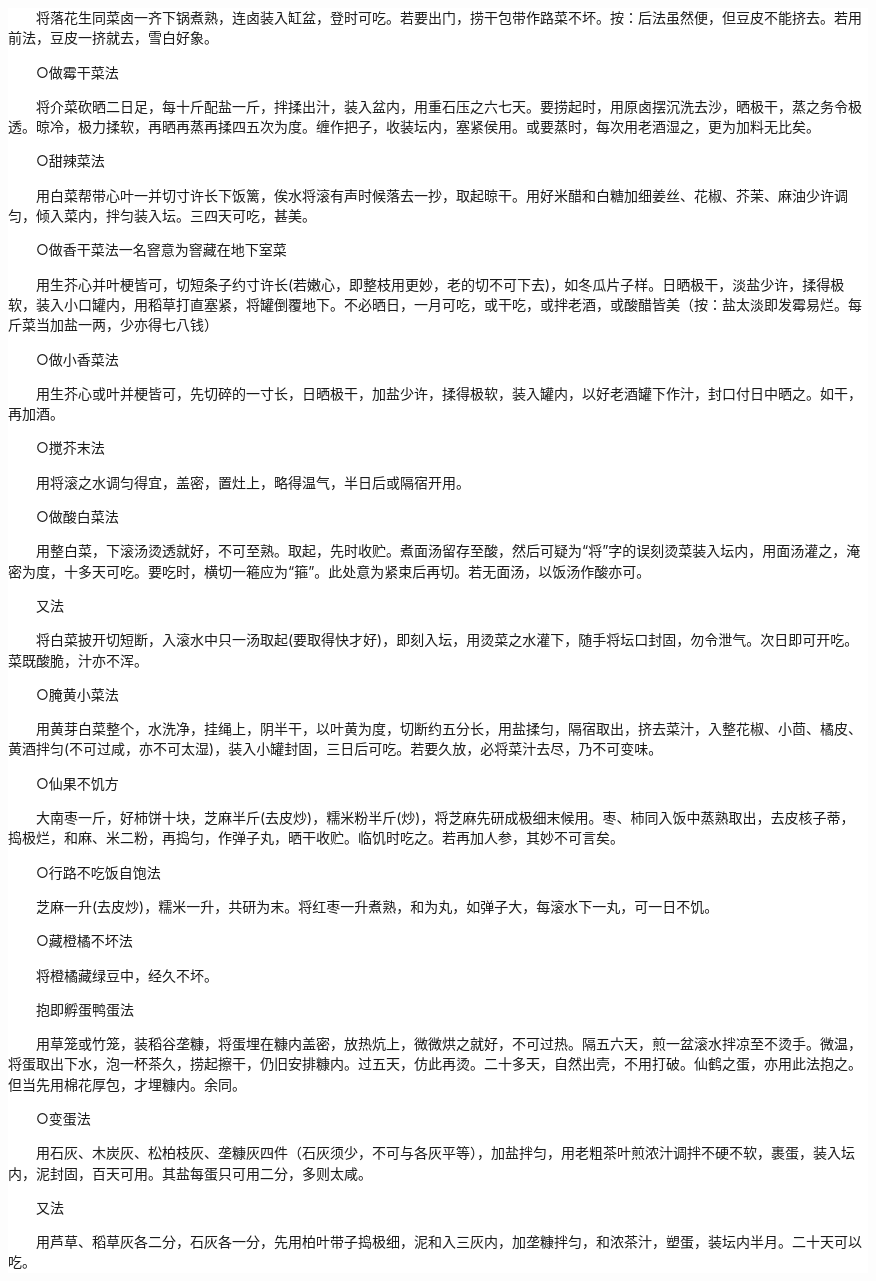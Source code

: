 
　　将落花生同菜卤一齐下锅煮熟，连卤装入缸盆，登时可吃。若要出门，捞干包带作路菜不坏。按：后法虽然便，但豆皮不能挤去。若用前法，豆皮一挤就去，雪白好象。

　　○做霉干菜法

　　将介菜砍晒二日足，每十斤配盐一斤，拌揉出汁，装入盆内，用重石压之六七天。要捞起时，用原卤摆沉洗去沙，晒极干，蒸之务令极透。晾冷，极力揉软，再晒再蒸再揉四五次为度。缠作把子，收装坛内，塞紧侯用。或要蒸时，每次用老酒湿之，更为加料无比矣。

　　○甜辣菜法

　　用白菜帮带心叶一并切寸许长下饭篱，俟水将滚有声时候落去一抄，取起晾干。用好米醋和白糖加细姜丝、花椒、芥茉、麻油少许调匀，倾入菜内，拌匀装入坛。三四天可吃，甚美。

　　○做香干菜法一名窨意为窨藏在地下室菜

　　用生芥心并叶梗皆可，切短条子约寸许长(若嫩心，即整枝用更妙，老的切不可下去)，如冬瓜片子样。日晒极干，淡盐少许，揉得极软，装入小口罐内，用稻草打直塞紧，将罐倒覆地下。不必晒日，一月可吃，或干吃，或拌老酒，或酸醋皆美（按：盐太淡即发霉易烂。每斤菜当加盐一两，少亦得七八钱）

　　○做小香菜法

　　用生芥心或叶并梗皆可，先切碎的一寸长，日晒极干，加盐少许，揉得极软，装入罐内，以好老酒罐下作汁，封口付日中晒之。如干，再加酒。

　　○搅芥末法

　　用将滚之水调匀得宜，盖密，置灶上，略得温气，半日后或隔宿开用。

　　○做酸白菜法

　　用整白菜，下滚汤烫透就好，不可至熟。取起，先时收贮。煮面汤留存至酸，然后可疑为“将”字的误刻烫菜装入坛内，用面汤灌之，淹密为度，十多天可吃。要吃时，横切一篐应为“箍”。此处意为紧束后再切。若无面汤，以饭汤作酸亦可。

　　又法

　　将白菜披开切短断，入滚水中只一汤取起(要取得快才好)，即刻入坛，用烫菜之水灌下，随手将坛口封固，勿令泄气。次日即可开吃。菜既酸脆，汁亦不浑。

　　○腌黄小菜法

　　用黄芽白菜整个，水洗净，挂绳上，阴半干，以叶黄为度，切断约五分长，用盐揉匀，隔宿取出，挤去菜汁，入整花椒、小茴、橘皮、黄酒拌匀(不可过咸，亦不可太湿)，装入小罐封固，三日后可吃。若要久放，必将菜汁去尽，乃不可变味。

　　○仙果不饥方

　　大南枣一斤，好柿饼十块，芝麻半斤(去皮炒)，糯米粉半斤(炒)，将芝麻先研成极细末候用。枣、柿同入饭中蒸熟取出，去皮核子蒂，捣极烂，和麻、米二粉，再捣匀，作弹子丸，晒干收贮。临饥时吃之。若再加人参，其妙不可言矣。

　　○行路不吃饭自饱法

　　芝麻一升(去皮炒)，糯米一升，共研为末。将红枣一升煮熟，和为丸，如弹子大，每滚水下一丸，可一日不饥。

　　○藏橙橘不坏法

　　将橙橘藏绿豆中，经久不坏。

　　抱即孵蛋鸭蛋法

　　用草笼或竹笼，装稻谷垄糠，将蛋埋在糠内盖密，放热炕上，微微烘之就好，不可过热。隔五六天，煎一盆滚水拌凉至不烫手。微温，将蛋取出下水，泡一杯茶久，捞起擦干，仍旧安排糠内。过五天，仿此再烫。二十多天，自然出壳，不用打破。仙鹤之蛋，亦用此法抱之。但当先用棉花厚包，才埋糠内。余同。

　　○变蛋法

　　用石灰、木炭灰、松柏枝灰、垄糠灰四件（石灰须少，不可与各灰平等），加盐拌匀，用老粗茶叶煎浓汁调拌不硬不软，裹蛋，装入坛内，泥封固，百天可用。其盐每蛋只可用二分，多则太咸。

　　又法

　　用芦草、稻草灰各二分，石灰各一分，先用柏叶带子捣极细，泥和入三灰内，加垄糠拌匀，和浓茶汁，塑蛋，装坛内半月。二十天可以吃。
